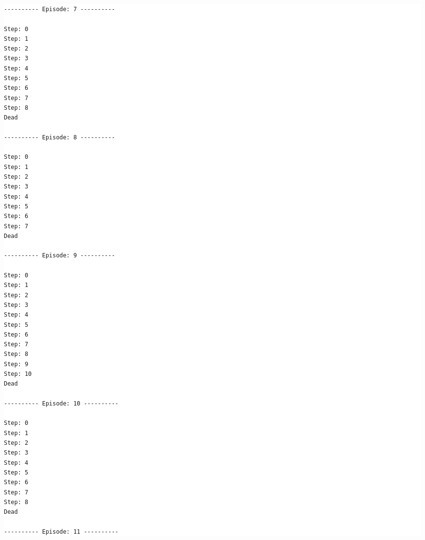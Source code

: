     ---------- Episode: 7 ----------
    
    Step: 0
    Step: 1
    Step: 2
    Step: 3
    Step: 4
    Step: 5
    Step: 6
    Step: 7
    Step: 8
    Dead
    
    ---------- Episode: 8 ----------
    
    Step: 0
    Step: 1
    Step: 2
    Step: 3
    Step: 4
    Step: 5
    Step: 6
    Step: 7
    Dead
    
    ---------- Episode: 9 ----------
    
    Step: 0
    Step: 1
    Step: 2
    Step: 3
    Step: 4
    Step: 5
    Step: 6
    Step: 7
    Step: 8
    Step: 9
    Step: 10
    Dead
    
    ---------- Episode: 10 ----------
    
    Step: 0
    Step: 1
    Step: 2
    Step: 3
    Step: 4
    Step: 5
    Step: 6
    Step: 7
    Step: 8
    Dead
    
    ---------- Episode: 11 ----------
    